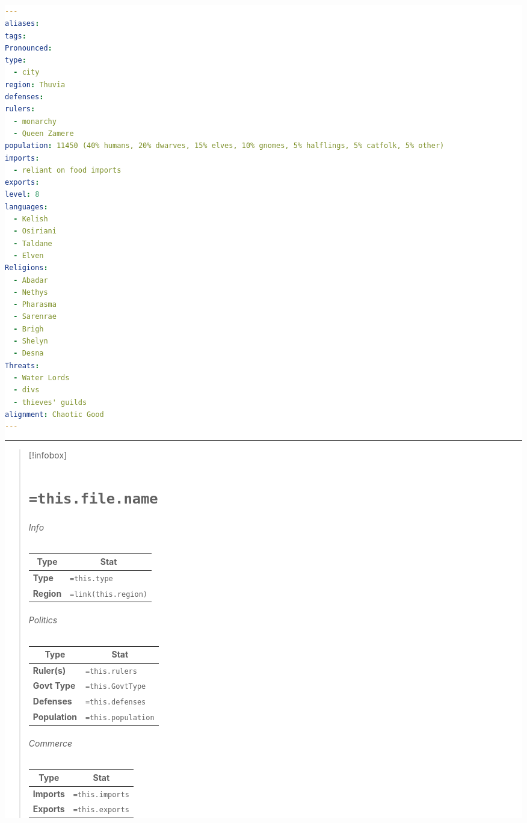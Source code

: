 ```yaml
---
aliases: 
tags: 
Pronounced: 
type:
  - city
region: Thuvia
defenses: 
rulers:
  - monarchy
  - Queen Zamere
population: 11450 (40% humans, 20% dwarves, 15% elves, 10% gnomes, 5% halflings, 5% catfolk, 5% other)
imports:
  - reliant on food imports
exports: 
level: 8
languages:
  - Kelish
  - Osiriani
  - Taldane
  - Elven
Religions:
  - Abadar
  - Nethys
  - Pharasma
  - Sarenrae
  - Brigh
  - Shelyn
  - Desna
Threats:
  - Water Lords
  - divs
  - thieves' guilds
alignment: Chaotic Good
---
```


---
> [!infobox]
> # `=this.file.name`
> ###### Info
> Type |  Stat |
> ---|---|
> **Type** | `=this.type` |
> **Region** | `=link(this.region)` |
> ###### Politics
> Type |  Stat |
> ---|---|
> **Ruler(s)** | `=this.rulers` |
> **Govt Type** | `=this.GovtType` |
> **Defenses** | `=this.defenses` |
> **Population**| `=this.population` |
> ###### Commerce
> Type |  Stat |
> ---|---|
> **Imports** | `=this.imports` |
> **Exports** | `=this.exports` |
